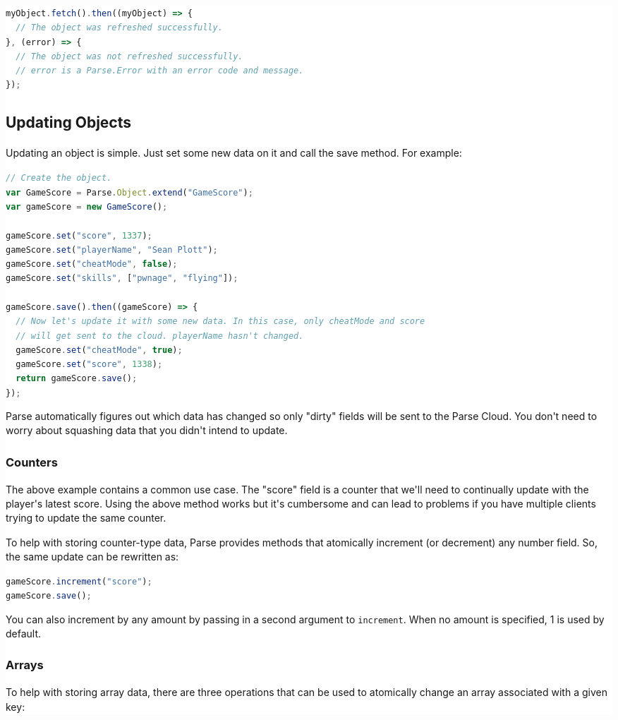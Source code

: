 ```javascript
myObject.fetch().then((myObject) => {
  // The object was refreshed successfully.
}, (error) => {
  // The object was not refreshed successfully.
  // error is a Parse.Error with an error code and message.
});
```

## Updating Objects

Updating an object is simple. Just set some new data on it and call the save method. For example:

```javascript
// Create the object.
var GameScore = Parse.Object.extend("GameScore");
var gameScore = new GameScore();

gameScore.set("score", 1337);
gameScore.set("playerName", "Sean Plott");
gameScore.set("cheatMode", false);
gameScore.set("skills", ["pwnage", "flying"]);

gameScore.save().then((gameScore) => {
  // Now let's update it with some new data. In this case, only cheatMode and score
  // will get sent to the cloud. playerName hasn't changed.
  gameScore.set("cheatMode", true);
  gameScore.set("score", 1338);
  return gameScore.save();
});
```

Parse automatically figures out which data has changed so only "dirty" fields will be sent to the Parse Cloud. You don't need to worry about squashing data that you didn't intend to update.

### Counters

The above example contains a common use case. The "score" field is a counter that we'll need to continually update with the player's latest score. Using the above method works but it's cumbersome and can lead to problems if you have multiple clients trying to update the same counter.

To help with storing counter-type data, Parse provides methods that atomically increment (or decrement) any number field. So, the same update can be rewritten as:

```javascript
gameScore.increment("score");
gameScore.save();
```

You can also increment by any amount by passing in a second argument to `increment`. When no amount is specified, 1 is used by default.

### Arrays

To help with storing array data, there are three operations that can be used to atomically change an array associated with a given key:
